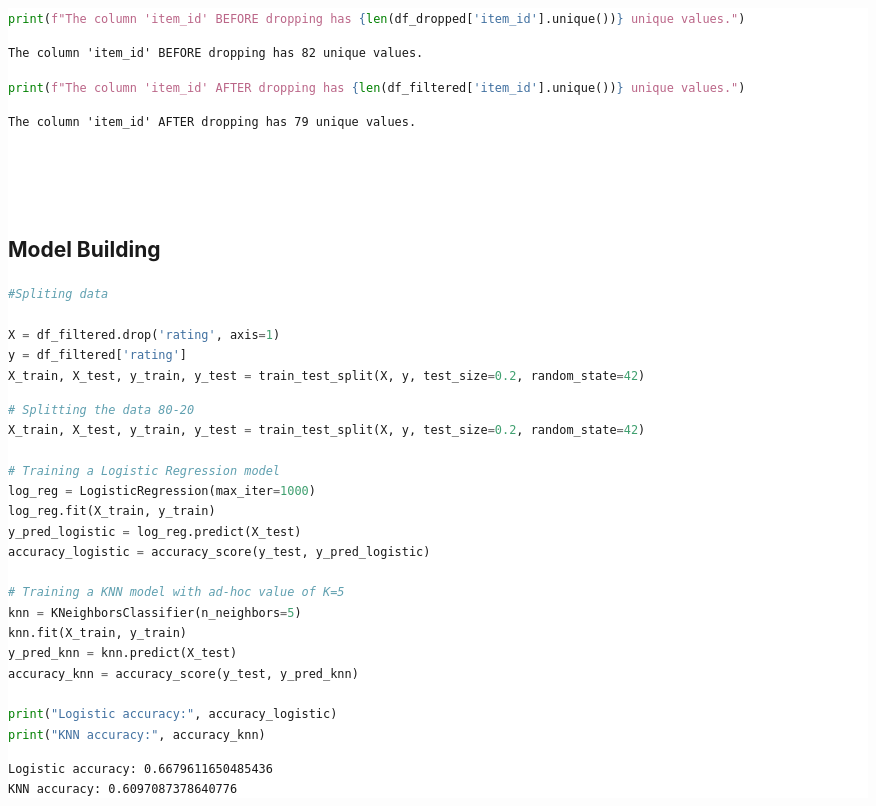 

```python
print(f"The column 'item_id' BEFORE dropping has {len(df_dropped['item_id'].unique())} unique values.")
```

    The column 'item_id' BEFORE dropping has 82 unique values.
    


```python
print(f"The column 'item_id' AFTER dropping has {len(df_filtered['item_id'].unique())} unique values.")
```

    The column 'item_id' AFTER dropping has 79 unique values.
    

<br>

<br>

<br>

## Model Building


```python
#Spliting data

X = df_filtered.drop('rating', axis=1)
y = df_filtered['rating']
X_train, X_test, y_train, y_test = train_test_split(X, y, test_size=0.2, random_state=42)
```


```python
# Splitting the data 80-20
X_train, X_test, y_train, y_test = train_test_split(X, y, test_size=0.2, random_state=42)

# Training a Logistic Regression model
log_reg = LogisticRegression(max_iter=1000)
log_reg.fit(X_train, y_train)
y_pred_logistic = log_reg.predict(X_test)
accuracy_logistic = accuracy_score(y_test, y_pred_logistic)

# Training a KNN model with ad-hoc value of K=5
knn = KNeighborsClassifier(n_neighbors=5)
knn.fit(X_train, y_train)
y_pred_knn = knn.predict(X_test)
accuracy_knn = accuracy_score(y_test, y_pred_knn)

print("Logistic accuracy:", accuracy_logistic)
print("KNN accuracy:", accuracy_knn)

```

    Logistic accuracy: 0.6679611650485436
    KNN accuracy: 0.6097087378640776
    